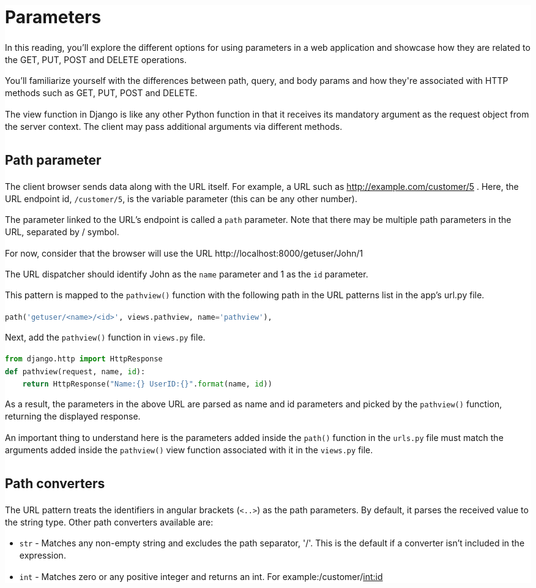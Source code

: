 # Parameters
In this reading, you’ll explore the different options for using parameters in a web application and showcase how they are related to the GET, PUT, POST and DELETE operations.

You’ll familiarize yourself with the differences between path, query, and body params and how they're associated with HTTP methods such as GET, PUT, POST and DELETE.

The view function in Django is like any other Python function in that it receives its mandatory argument as the request object from the server context. The client may pass additional arguments via different methods. 

## Path parameter
The client browser sends data along with the URL itself. For example, a URL such as 
http://example.com/customer/5
. Here, the URL endpoint id, `/customer/5`, is the variable parameter (this can be any other number). 

The parameter linked to the URL’s endpoint is called a `path` parameter. Note that there may be multiple path parameters in the URL, separated by / symbol.

For now, consider that the browser will use the URL 
http://localhost:8000/getuser/John/1
 

The URL dispatcher should identify John as the `name` parameter and 1 as the `id` parameter. 

This pattern is mapped to the `pathview()` function with the following path in the URL patterns list in the app’s url.py file.
```python
path('getuser/<name>/<id>', views.pathview, name='pathview'), 
```

Next, add the `pathview()` function in `views.py` file.
```python
from django.http import HttpResponse 
def pathview(request, name, id): 
    return HttpResponse("Name:{} UserID:{}".format(name, id)) 
```
As a result, the parameters in the above URL are parsed as name and id parameters and picked by the `pathview()` function, returning the displayed response.

An important thing to understand here is the parameters added inside the `path()` function in the `urls.py` file must match the arguments added inside the `pathview()` view function associated with it in the `views.py` file. 

## Path converters

The URL pattern treats the identifiers in angular brackets (`<..>`) as the path parameters. By default, it parses the received value to the string type. Other path converters available are:

- `str` - Matches any non-empty string and excludes the path separator, '/'. This is the default if a converter isn’t included in the expression.

- `int` - Matches zero or any positive integer and returns an int. For example:/customer/<int:id>
